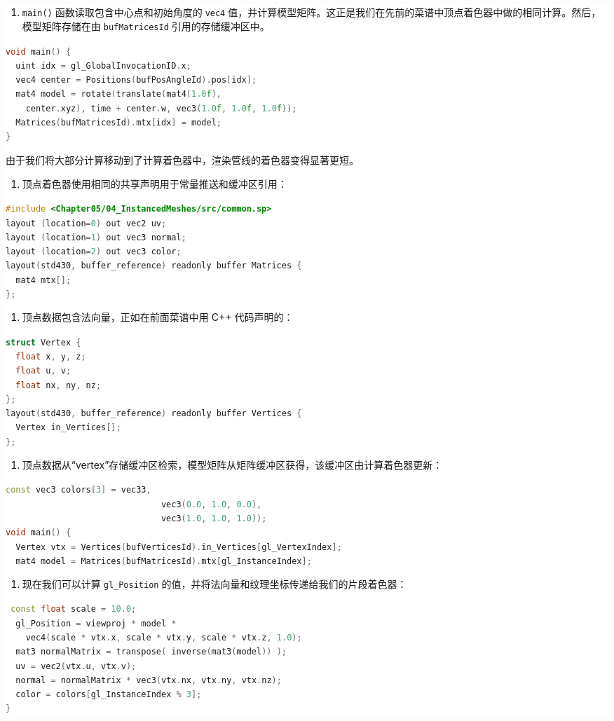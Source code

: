 1.  `main()` 函数读取包含中心点和初始角度的 `vec4` 值，并计算模型矩阵。这正是我们在先前的菜谱中顶点着色器中做的相同计算。然后，模型矩阵存储在由 `bufMatricesId` 引用的存储缓冲区中。

```cpp
void main() {
  uint idx = gl_GlobalInvocationID.x;
  vec4 center = Positions(bufPosAngleId).pos[idx];
  mat4 model = rotate(translate(mat4(1.0f),
    center.xyz), time + center.w, vec3(1.0f, 1.0f, 1.0f));
  Matrices(bufMatricesId).mtx[idx] = model;
}
```

由于我们将大部分计算移动到了计算着色器中，渲染管线的着色器变得显著更短。

1.  顶点着色器使用相同的共享声明用于常量推送和缓冲区引用：

```cpp
#include <Chapter05/04_InstancedMeshes/src/common.sp>
layout (location=0) out vec2 uv;
layout (location=1) out vec3 normal;
layout (location=2) out vec3 color;
layout(std430, buffer_reference) readonly buffer Matrices {
  mat4 mtx[];
};
```

1.  顶点数据包含法向量，正如在前面菜谱中用 C++ 代码声明的：

```cpp
struct Vertex {
  float x, y, z;
  float u, v;
  float nx, ny, nz;
};
layout(std430, buffer_reference) readonly buffer Vertices {
  Vertex in_Vertices[];
};
```

1.  顶点数据从“vertex”存储缓冲区检索，模型矩阵从矩阵缓冲区获得，该缓冲区由计算着色器更新：

```cpp
const vec3 colors[3] = vec33,
                               vec3(0.0, 1.0, 0.0),
                               vec3(1.0, 1.0, 1.0));
void main() {
  Vertex vtx = Vertices(bufVerticesId).in_Vertices[gl_VertexIndex];
  mat4 model = Matrices(bufMatricesId).mtx[gl_InstanceIndex];
```

1.  现在我们可以计算 `gl_Position` 的值，并将法向量和纹理坐标传递给我们的片段着色器：

```cpp
 const float scale = 10.0;
  gl_Position = viewproj * model *
    vec4(scale * vtx.x, scale * vtx.y, scale * vtx.z, 1.0);
  mat3 normalMatrix = transpose( inverse(mat3(model)) );
  uv = vec2(vtx.u, vtx.v);
  normal = normalMatrix * vec3(vtx.nx, vtx.ny, vtx.nz);
  color = colors[gl_InstanceIndex % 3];
}
```
